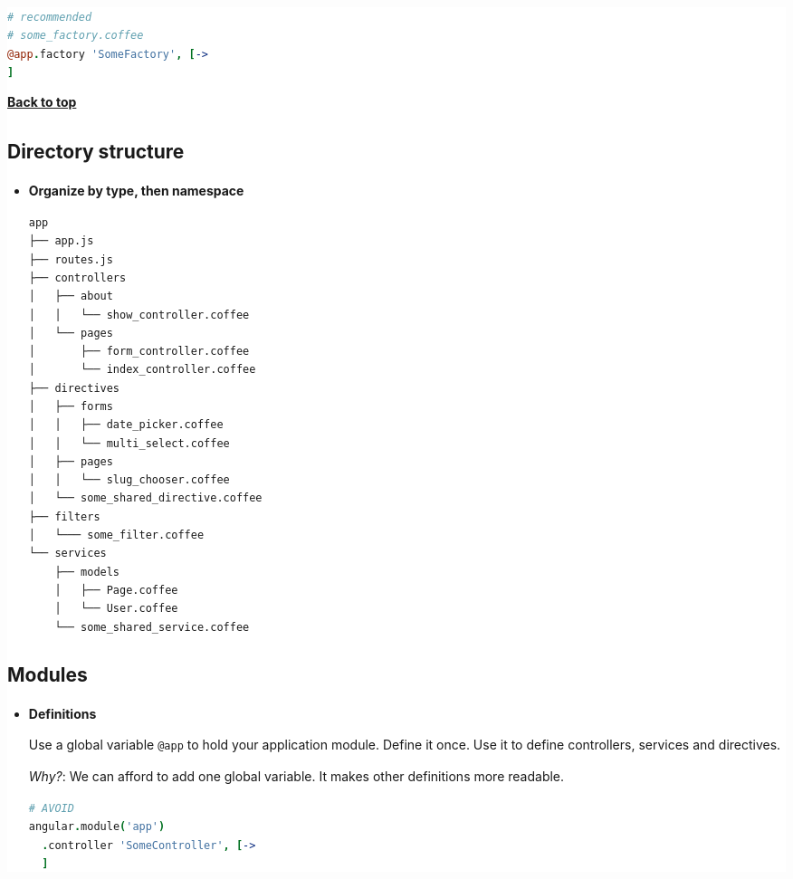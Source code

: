   ```coffee
  # recommended
  # some_factory.coffee
  @app.factory 'SomeFactory', [->
  ]
  ```

**[Back to top](#table-of-contents)**


## Directory structure

- **Organize by type, then namespace**

  ```
  app
  ├── app.js
  ├── routes.js
  ├── controllers
  │   ├── about
  │   │   └── show_controller.coffee
  │   └── pages
  │       ├── form_controller.coffee
  │       └── index_controller.coffee
  ├── directives
  │   ├── forms
  │   │   ├── date_picker.coffee
  │   │   └── multi_select.coffee
  │   ├── pages
  │   │   └── slug_chooser.coffee
  │   └── some_shared_directive.coffee
  ├── filters
  │   └─── some_filter.coffee
  └── services
      ├── models
      │   ├── Page.coffee
      │   └── User.coffee
      └── some_shared_service.coffee
  ```


## Modules

- **Definitions**

  Use a global variable `@app` to hold your application module. Define it once. Use it to define controllers, services and directives.

  *Why?*: We can afford to add one global variable. It makes other definitions more readable.

  ```coffee
  # AVOID
  angular.module('app')
    .controller 'SomeController', [->
    ]
  ```
